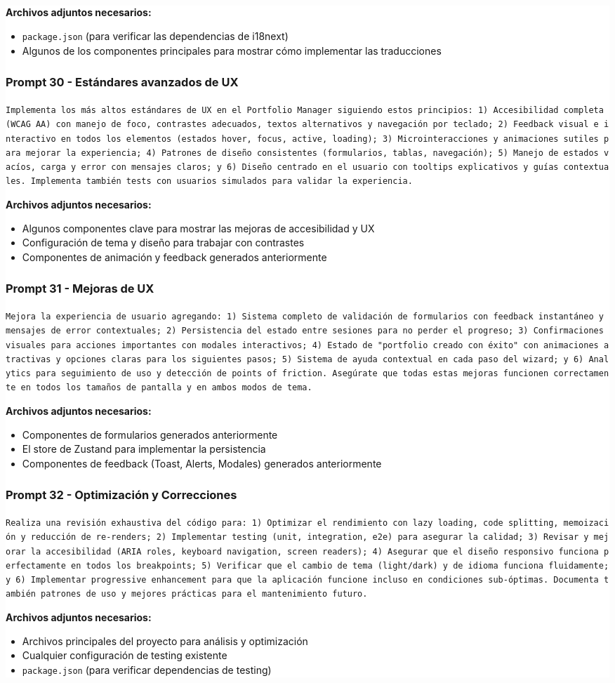 **Archivos adjuntos necesarios:**

- `package.json` (para verificar las dependencias de i18next)
- Algunos de los componentes principales para mostrar cómo implementar las traducciones

### Prompt 30 - Estándares avanzados de UX

```
Implementa los más altos estándares de UX en el Portfolio Manager siguiendo estos principios: 1) Accesibilidad completa (WCAG AA) con manejo de foco, contrastes adecuados, textos alternativos y navegación por teclado; 2) Feedback visual e interactivo en todos los elementos (estados hover, focus, active, loading); 3) Microinteracciones y animaciones sutiles para mejorar la experiencia; 4) Patrones de diseño consistentes (formularios, tablas, navegación); 5) Manejo de estados vacíos, carga y error con mensajes claros; y 6) Diseño centrado en el usuario con tooltips explicativos y guías contextuales. Implementa también tests con usuarios simulados para validar la experiencia.
```

**Archivos adjuntos necesarios:**

- Algunos componentes clave para mostrar las mejoras de accesibilidad y UX
- Configuración de tema y diseño para trabajar con contrastes
- Componentes de animación y feedback generados anteriormente

### Prompt 31 - Mejoras de UX

```
Mejora la experiencia de usuario agregando: 1) Sistema completo de validación de formularios con feedback instantáneo y mensajes de error contextuales; 2) Persistencia del estado entre sesiones para no perder el progreso; 3) Confirmaciones visuales para acciones importantes con modales interactivos; 4) Estado de "portfolio creado con éxito" con animaciones atractivas y opciones claras para los siguientes pasos; 5) Sistema de ayuda contextual en cada paso del wizard; y 6) Analytics para seguimiento de uso y detección de points of friction. Asegúrate que todas estas mejoras funcionen correctamente en todos los tamaños de pantalla y en ambos modos de tema.
```

**Archivos adjuntos necesarios:**

- Componentes de formularios generados anteriormente
- El store de Zustand para implementar la persistencia
- Componentes de feedback (Toast, Alerts, Modales) generados anteriormente

### Prompt 32 - Optimización y Correcciones

```
Realiza una revisión exhaustiva del código para: 1) Optimizar el rendimiento con lazy loading, code splitting, memoización y reducción de re-renders; 2) Implementar testing (unit, integration, e2e) para asegurar la calidad; 3) Revisar y mejorar la accesibilidad (ARIA roles, keyboard navigation, screen readers); 4) Asegurar que el diseño responsivo funciona perfectamente en todos los breakpoints; 5) Verificar que el cambio de tema (light/dark) y de idioma funciona fluidamente; y 6) Implementar progressive enhancement para que la aplicación funcione incluso en condiciones sub-óptimas. Documenta también patrones de uso y mejores prácticas para el mantenimiento futuro.
```

**Archivos adjuntos necesarios:**

- Archivos principales del proyecto para análisis y optimización
- Cualquier configuración de testing existente
- `package.json` (para verificar dependencias de testing)
